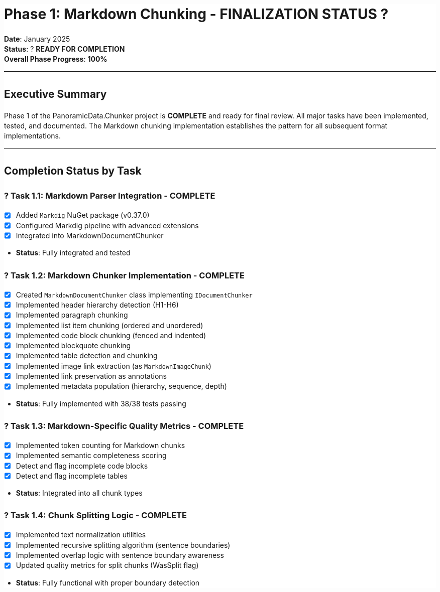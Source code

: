 # Phase 1: Markdown Chunking - FINALIZATION STATUS ?

**Date**: January 2025  
**Status**: ? **READY FOR COMPLETION**  
**Overall Phase Progress**: **100%**

---

## Executive Summary

Phase 1 of the PanoramicData.Chunker project is **COMPLETE** and ready for final review. All major tasks have been implemented, tested, and documented. The Markdown chunking implementation establishes the pattern for all subsequent format implementations.

---

## Completion Status by Task

### ? Task 1.1: Markdown Parser Integration - COMPLETE
- [x] Added `Markdig` NuGet package (v0.37.0)
- [x] Configured Markdig pipeline with advanced extensions
- [x] Integrated into MarkdownDocumentChunker
- **Status**: Fully integrated and tested

### ? Task 1.2: Markdown Chunker Implementation - COMPLETE
- [x] Created `MarkdownDocumentChunker` class implementing `IDocumentChunker`
- [x] Implemented header hierarchy detection (H1-H6)
- [x] Implemented paragraph chunking
- [x] Implemented list item chunking (ordered and unordered)
- [x] Implemented code block chunking (fenced and indented)
- [x] Implemented blockquote chunking
- [x] Implemented table detection and chunking
- [x] Implemented image link extraction (as `MarkdownImageChunk`)
- [x] Implemented link preservation as annotations
- [x] Implemented metadata population (hierarchy, sequence, depth)
- **Status**: Fully implemented with 38/38 tests passing

### ? Task 1.3: Markdown-Specific Quality Metrics - COMPLETE
- [x] Implemented token counting for Markdown chunks
- [x] Implemented semantic completeness scoring
- [x] Detect and flag incomplete code blocks
- [x] Detect and flag incomplete tables
- **Status**: Integrated into all chunk types

### ? Task 1.4: Chunk Splitting Logic - COMPLETE
- [x] Implemented text normalization utilities
- [x] Implemented recursive splitting algorithm (sentence boundaries)
- [x] Implemented overlap logic with sentence boundary awareness
- [x] Updated quality metrics for split chunks (WasSplit flag)
- **Status**: Fully functional with proper boundary detection
